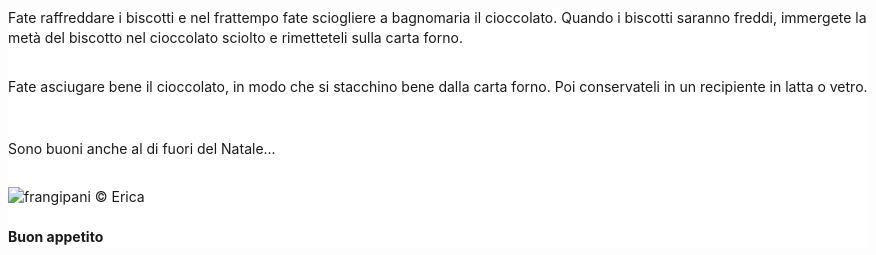 Fate raffreddare i biscotti e nel frattempo fate sciogliere a bagnomaria il cioccolato. Quando i biscotti saranno freddi, immergete la metà del biscotto nel cioccolato sciolto e rimetteteli sulla carta forno.
<p>
  <div style="width: 100%; margin-bottom: 0">
    <img style="float: left; width: 49%; margin-right: 1%" src="../2013-12-09-dischetti-al-cioccolato/sfornati.jpeg" alt="" title="frangipani © Erica" />
    <img style="float: left; width: 49%; margin-left: 1%" src="../2013-12-09-dischetti-al-cioccolato/glassa.jpeg" alt="" title="frangipani © Erica" />
    <div style="clear: both"></div>
  </div>
</p>

Fate asciugare bene il cioccolato, in modo che si stacchino bene dalla carta forno. Poi conservateli in un recipiente in latta o vetro.
<p>
  <div style="width: 100%; margin-bottom: 0">
    <img style="float: left; width: 49%; margin-right: 1%" src="../2013-12-09-dischetti-al-cioccolato/risultato1.jpeg" alt="" title="frangipani © Erica" />
    <img style="float: left; width: 49%; margin-left: 1%" src="../2013-12-09-dischetti-al-cioccolato/risultato2.jpeg" alt="" title="frangipani © Erica" />
    <div style="clear: both;"></div>
  </div>
</p>

<p>
  <div style="width: 100%; margin-bottom: 0">
    <img style="float: left; width: 49%; margin-right: 1%" src="../2013-12-09-dischetti-al-cioccolato/risultato3.jpeg" alt="" title="frangipani © Erica" />
    <img style="float: left; width: 49%; margin-left: 1%" src="../2013-12-09-dischetti-al-cioccolato/risultato4.jpeg" alt="" title="frangipani © Erica" />
    <div style="clear: both;"></div>
  </div>
</p>

Sono buoni anche al di fuori del Natale...
<p>
  <div style="width: 100%; margin-bottom: 0">
    <img style="float: left; width: 49%; margin-right: 1%" src="../2013-12-09-dischetti-al-cioccolato/risultato5.jpeg" alt="" title="frangipani © Erica" />
    <img style="float: left; width: 49%; margin-left: 1%" src="../2013-12-09-dischetti-al-cioccolato/risultato6.jpeg" alt="" title="frangipani © Erica" />
    <div style="clear: both;"></div>
  </div>
</p>

![](../2013-12-09-dischetti-al-cioccolato/risultato7.jpeg "frangipani © Erica")

<h4>Buon appetito
  <font color="red">
    <i class="fa-regular fa-face-smile"></i>
  </font>
</h4>